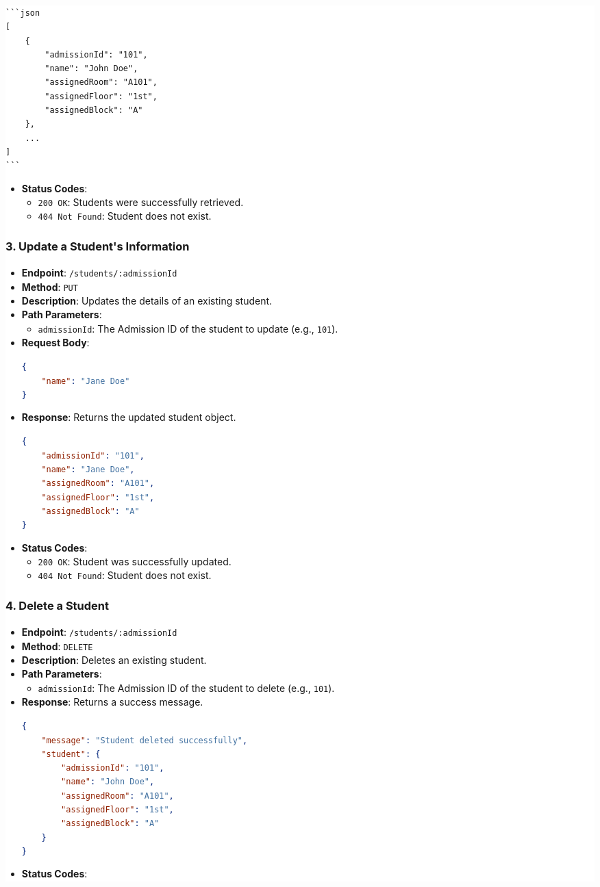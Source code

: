     ```json
    [
        {
            "admissionId": "101",
            "name": "John Doe",
            "assignedRoom": "A101",
            "assignedFloor": "1st",
            "assignedBlock": "A"
        },
        ...
    ]
    ```
- **Status Codes**:
  - `200 OK`: Students were successfully retrieved.
  - `404 Not Found`: Student does not exist.

### 3. Update a Student's Information

- **Endpoint**: `/students/:admissionId`
- **Method**: `PUT`
- **Description**: Updates the details of an existing student.
- **Path Parameters**:
  - `admissionId`: The Admission ID of the student to update (e.g., `101`).
- **Request Body**:
    ```json
    {
        "name": "Jane Doe"
    }
    ```
- **Response**: Returns the updated student object.
    ```json
    {
        "admissionId": "101",
        "name": "Jane Doe",
        "assignedRoom": "A101",
        "assignedFloor": "1st",
        "assignedBlock": "A"
    }
    ```
- **Status Codes**:
  - `200 OK`: Student was successfully updated.
  - `404 Not Found`: Student does not exist.

### 4. Delete a Student

- **Endpoint**: `/students/:admissionId`
- **Method**: `DELETE`
- **Description**: Deletes an existing student.
- **Path Parameters**:
  - `admissionId`: The Admission ID of the student to delete (e.g., `101`).
- **Response**: Returns a success message.
    ```json
    {
        "message": "Student deleted successfully",
        "student": {
            "admissionId": "101",
            "name": "John Doe",
            "assignedRoom": "A101",
            "assignedFloor": "1st",
            "assignedBlock": "A"
        }
    }
    ```
- **Status Codes**: